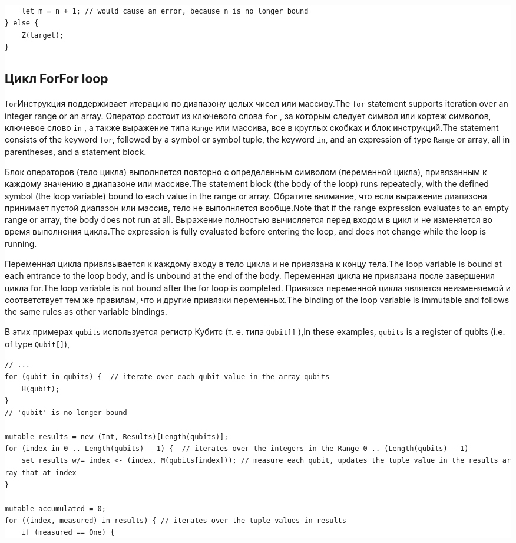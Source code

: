 ```qsharp
    let m = n + 1; // would cause an error, because n is no longer bound
} else {
    Z(target);
}
```

## <a name="for-loop"></a><span data-ttu-id="1aaa2-128">Цикл For</span><span class="sxs-lookup"><span data-stu-id="1aaa2-128">For loop</span></span>

<span data-ttu-id="1aaa2-129">`for`Инструкция поддерживает итерацию по диапазону целых чисел или массиву.</span><span class="sxs-lookup"><span data-stu-id="1aaa2-129">The `for` statement supports iteration over an integer range or an array.</span></span>
<span data-ttu-id="1aaa2-130">Оператор состоит из ключевого слова `for` , за которым следует символ или кортеж символов, ключевое слово `in` , а также выражение типа `Range` или массива, все в круглых скобках и блок инструкций.</span><span class="sxs-lookup"><span data-stu-id="1aaa2-130">The statement consists of the keyword `for`, followed by a symbol or symbol tuple, the keyword `in`, and an expression of type `Range` or array, all in parentheses, and a statement block.</span></span>

<span data-ttu-id="1aaa2-131">Блок операторов (тело цикла) выполняется повторно с определенным символом (переменной цикла), привязанным к каждому значению в диапазоне или массиве.</span><span class="sxs-lookup"><span data-stu-id="1aaa2-131">The statement block (the body of the loop) runs repeatedly, with the defined symbol (the loop variable) bound to each value in the range or array.</span></span>
<span data-ttu-id="1aaa2-132">Обратите внимание, что если выражение диапазона принимает пустой диапазон или массив, тело не выполняется вообще.</span><span class="sxs-lookup"><span data-stu-id="1aaa2-132">Note that if the range expression evaluates to an empty range or array, the body does not run at all.</span></span>
<span data-ttu-id="1aaa2-133">Выражение полностью вычисляется перед входом в цикл и не изменяется во время выполнения цикла.</span><span class="sxs-lookup"><span data-stu-id="1aaa2-133">The expression is fully evaluated before entering the loop, and does not change while the loop is running.</span></span>

<span data-ttu-id="1aaa2-134">Переменная цикла привязывается к каждому входу в тело цикла и не привязана к концу тела.</span><span class="sxs-lookup"><span data-stu-id="1aaa2-134">The loop variable is bound at each entrance to the loop body, and is unbound at the end of the body.</span></span>
<span data-ttu-id="1aaa2-135">Переменная цикла не привязана после завершения цикла for.</span><span class="sxs-lookup"><span data-stu-id="1aaa2-135">The loop variable is not bound after the for loop is completed.</span></span>
<span data-ttu-id="1aaa2-136">Привязка переменной цикла является неизменяемой и соответствует тем же правилам, что и другие привязки переменных.</span><span class="sxs-lookup"><span data-stu-id="1aaa2-136">The binding of the loop variable is immutable and follows the same rules as other variable bindings.</span></span> 

<span data-ttu-id="1aaa2-137">В этих примерах `qubits` используется регистр Кубитс (т. е. типа `Qubit[]` ),</span><span class="sxs-lookup"><span data-stu-id="1aaa2-137">In these examples, `qubits` is a register of qubits (i.e. of type `Qubit[]`),</span></span> 

```qsharp
// ...
for (qubit in qubits) {  // iterate over each qubit value in the array qubits
    H(qubit);
}
// 'qubit' is no longer bound

mutable results = new (Int, Results)[Length(qubits)];
for (index in 0 .. Length(qubits) - 1) {  // iterates over the integers in the Range 0 .. (Length(qubits) - 1)
    set results w/= index <- (index, M(qubits[index])); // measure each qubit, updates the tuple value in the results array that at index 
}

mutable accumulated = 0;
for ((index, measured) in results) { // iterates over the tuple values in results
    if (measured == One) {
```